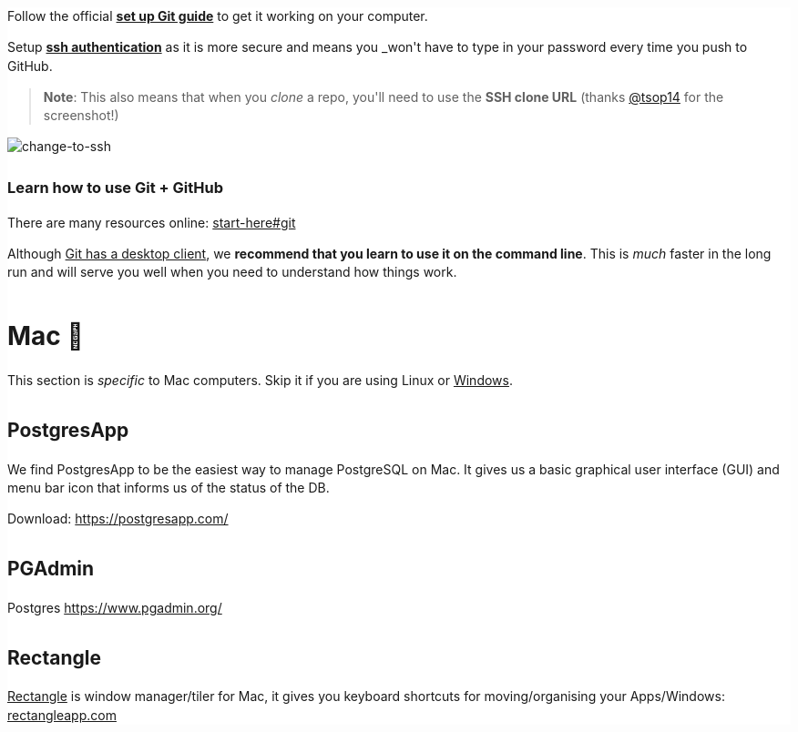 Follow the official 
[**set up Git guide**](https://help.github.com/articles/set-up-git/)
to get it working on your computer.

Setup 
[**ssh authentication**](https://help.github.com/articles/set-up-git/#connecting-over-ssh) 
as it is more secure 
and means you _won't have to type in your password 
every time you push to GitHub.

> **Note**: This also means that when you _clone_ a repo, 
> you'll need to use the **SSH clone URL** 
> (thanks [@tsop14](https://github.com/tsop14) for the screenshot!)

![change-to-ssh](https://user-images.githubusercontent.com/21698271/45860770-00daf280-bd37-11e8-92f8-34bb1ddf8152.png)

### Learn how to use Git + GitHub

There are many resources online:
[start-here#git](https://github.com/dwyl/start-here#git--github)

Although [Git has a desktop client](https://desktop.github.com/), 
we **recommend that you learn to use it on the command line**. 
This is _much_ faster in the long run and will serve you well
when you need to understand how things work.


# Mac 🍏

This section is _specific_ to Mac computers.
Skip it if you are using Linux or 
[Windows](https://www.google.com/search?q=stop+hitting+yourself&tbm=isch).

## PostgresApp 

We find PostgresApp to be the easiest way 
to manage PostgreSQL on Mac.
It gives us a basic graphical user interface (GUI)
and menu bar icon that informs us of the status of the DB.

Download: https://postgresapp.com/

## PGAdmin

Postgres 
https://www.pgadmin.org/


## Rectangle

[Rectangle](https://rectangleapp.com/) 
is window manager/tiler for Mac,
it gives you keyboard shortcuts for moving/organising your Apps/Windows: 
[rectangleapp.com](https://rectangleapp.com/)
